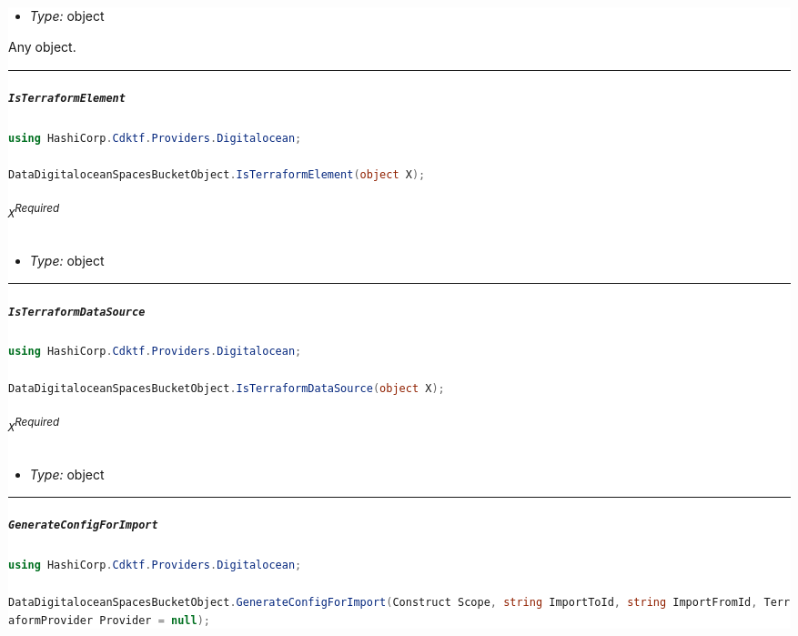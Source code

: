 - *Type:* object

Any object.

---

##### `IsTerraformElement` <a name="IsTerraformElement" id="@cdktf/provider-digitalocean.dataDigitaloceanSpacesBucketObject.DataDigitaloceanSpacesBucketObject.isTerraformElement"></a>

```csharp
using HashiCorp.Cdktf.Providers.Digitalocean;

DataDigitaloceanSpacesBucketObject.IsTerraformElement(object X);
```

###### `X`<sup>Required</sup> <a name="X" id="@cdktf/provider-digitalocean.dataDigitaloceanSpacesBucketObject.DataDigitaloceanSpacesBucketObject.isTerraformElement.parameter.x"></a>

- *Type:* object

---

##### `IsTerraformDataSource` <a name="IsTerraformDataSource" id="@cdktf/provider-digitalocean.dataDigitaloceanSpacesBucketObject.DataDigitaloceanSpacesBucketObject.isTerraformDataSource"></a>

```csharp
using HashiCorp.Cdktf.Providers.Digitalocean;

DataDigitaloceanSpacesBucketObject.IsTerraformDataSource(object X);
```

###### `X`<sup>Required</sup> <a name="X" id="@cdktf/provider-digitalocean.dataDigitaloceanSpacesBucketObject.DataDigitaloceanSpacesBucketObject.isTerraformDataSource.parameter.x"></a>

- *Type:* object

---

##### `GenerateConfigForImport` <a name="GenerateConfigForImport" id="@cdktf/provider-digitalocean.dataDigitaloceanSpacesBucketObject.DataDigitaloceanSpacesBucketObject.generateConfigForImport"></a>

```csharp
using HashiCorp.Cdktf.Providers.Digitalocean;

DataDigitaloceanSpacesBucketObject.GenerateConfigForImport(Construct Scope, string ImportToId, string ImportFromId, TerraformProvider Provider = null);
```
